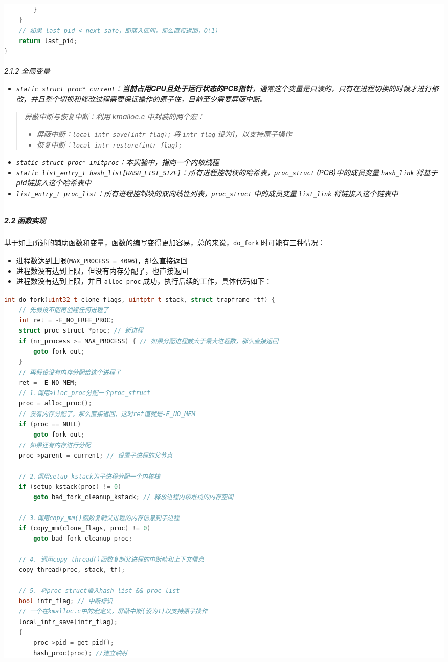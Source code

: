 ```c
        }
    }
    // 如果 last_pid < next_safe，即落入区间，那么直接返回，O(1)
    return last_pid;
}
```

<h6> 2.1.2 全局变量

-  `static struct proc* current`：**当前占用CPU且处于运行状态的PCB指针**，通常这个变量是只读的，只有在进程切换的时候才进行修改，并且整个切换和修改过程需要保证操作的原子性，目前至少需要屏蔽中断。

> 屏蔽中断与恢复中断：利用 kmalloc.c 中封装的两个宏：
>
> - 屏蔽中断：`local_intr_save(intr_flag);`  将 `intr_flag` 设为1，以支持原子操作
> - 恢复中断：`local_intr_restore(intr_flag);`

-  `static struct proc* initproc`：本实验中，指向一个内核线程
- `static list_entry_t hash_list[HASH_LIST_SIZE]`：所有进程控制块的哈希表，`proc_struct` (PCB)中的成员变量 `hash_link` 将基于pid链接入这个哈希表中
- `list_entry_t proc_list`：所有进程控制块的双向线性列表，`proc_struct` 中的成员变量 `list_link` 将链接入这个链表中

##### 2.2 函数实现

基于如上所述的辅助函数和变量，函数的编写变得更加容易，总的来说，`do_fork` 时可能有三种情况：

- 进程数达到上限(`MAX_PROCESS = 4096`)，那么直接返回
- 进程数没有达到上限，但没有内存分配了，也直接返回
- 进程数没有达到上限，并且 `alloc_proc` 成功，执行后续的工作，具体代码如下：

```c
int do_fork(uint32_t clone_flags, uintptr_t stack, struct trapframe *tf) {
    // 先假设不能再创建任何进程了
    int ret = -E_NO_FREE_PROC; 
    struct proc_struct *proc; // 新进程
    if (nr_process >= MAX_PROCESS) { // 如果分配进程数大于最大进程数，那么直接返回
        goto fork_out;
    }
    // 再假设没有内存分配给这个进程了
    ret = -E_NO_MEM;
    // 1.调用alloc_proc分配一个proc_struct
    proc = alloc_proc();
    // 没有内存分配了，那么直接返回，这时ret值就是-E_NO_MEM
    if (proc == NULL)
        goto fork_out;
    // 如果还有内存进行分配
    proc->parent = current; // 设置子进程的父节点
    
    // 2.调用setup_kstack为子进程分配一个内核栈
    if (setup_kstack(proc) != 0) 
        goto bad_fork_cleanup_kstack; // 释放进程内核堆栈的内存空间

    // 3.调用copy_mm()函数复制父进程的内存信息到子进程
    if (copy_mm(clone_flags, proc) != 0) 
        goto bad_fork_cleanup_proc;   

    // 4. 调用copy_thread()函数复制父进程的中断帧和上下文信息
    copy_thread(proc, stack, tf);

    // 5. 将proc_struct插入hash_list && proc_list
    bool intr_flag; // 中断标识
    // 一个在kmalloc.c中的宏定义，屏蔽中断(设为1)以支持原子操作
    local_intr_save(intr_flag); 
    {
        proc->pid = get_pid();
        hash_proc(proc); //建立映射
```